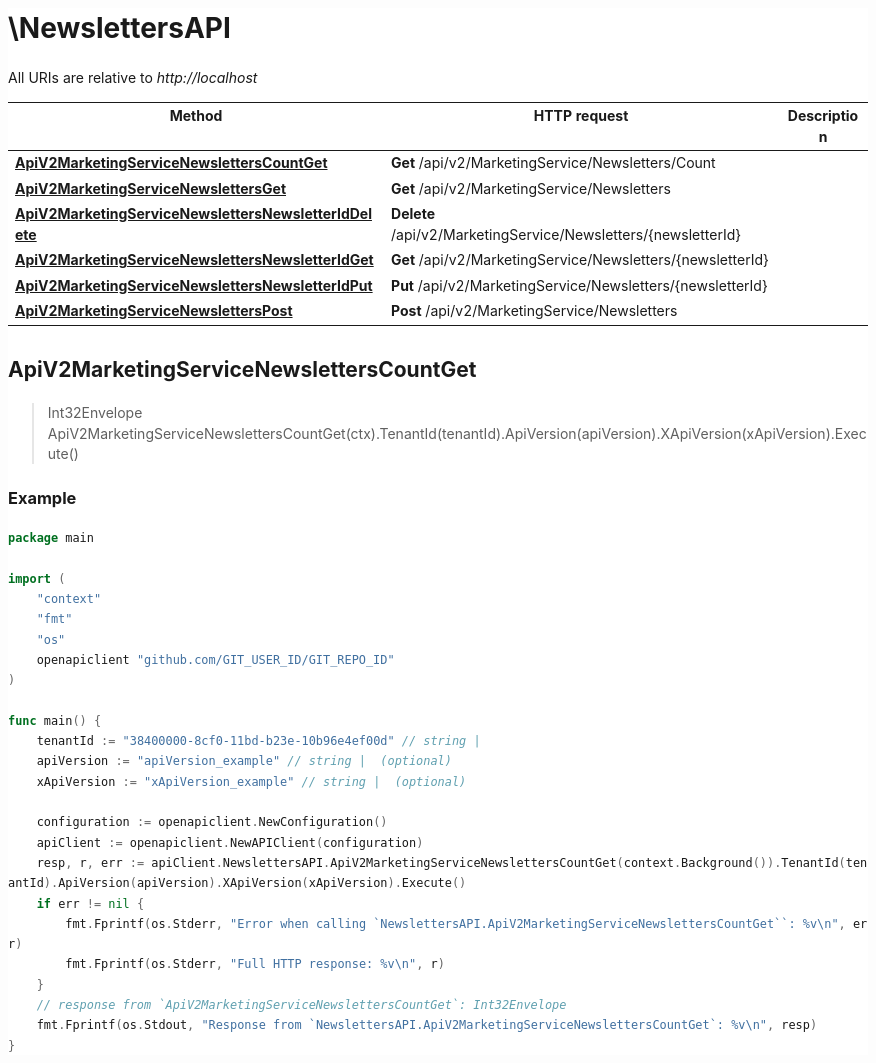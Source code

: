 # \NewslettersAPI

All URIs are relative to *http://localhost*

Method | HTTP request | Description
------------- | ------------- | -------------
[**ApiV2MarketingServiceNewslettersCountGet**](NewslettersAPI.md#ApiV2MarketingServiceNewslettersCountGet) | **Get** /api/v2/MarketingService/Newsletters/Count | 
[**ApiV2MarketingServiceNewslettersGet**](NewslettersAPI.md#ApiV2MarketingServiceNewslettersGet) | **Get** /api/v2/MarketingService/Newsletters | 
[**ApiV2MarketingServiceNewslettersNewsletterIdDelete**](NewslettersAPI.md#ApiV2MarketingServiceNewslettersNewsletterIdDelete) | **Delete** /api/v2/MarketingService/Newsletters/{newsletterId} | 
[**ApiV2MarketingServiceNewslettersNewsletterIdGet**](NewslettersAPI.md#ApiV2MarketingServiceNewslettersNewsletterIdGet) | **Get** /api/v2/MarketingService/Newsletters/{newsletterId} | 
[**ApiV2MarketingServiceNewslettersNewsletterIdPut**](NewslettersAPI.md#ApiV2MarketingServiceNewslettersNewsletterIdPut) | **Put** /api/v2/MarketingService/Newsletters/{newsletterId} | 
[**ApiV2MarketingServiceNewslettersPost**](NewslettersAPI.md#ApiV2MarketingServiceNewslettersPost) | **Post** /api/v2/MarketingService/Newsletters | 



## ApiV2MarketingServiceNewslettersCountGet

> Int32Envelope ApiV2MarketingServiceNewslettersCountGet(ctx).TenantId(tenantId).ApiVersion(apiVersion).XApiVersion(xApiVersion).Execute()



### Example

```go
package main

import (
	"context"
	"fmt"
	"os"
	openapiclient "github.com/GIT_USER_ID/GIT_REPO_ID"
)

func main() {
	tenantId := "38400000-8cf0-11bd-b23e-10b96e4ef00d" // string | 
	apiVersion := "apiVersion_example" // string |  (optional)
	xApiVersion := "xApiVersion_example" // string |  (optional)

	configuration := openapiclient.NewConfiguration()
	apiClient := openapiclient.NewAPIClient(configuration)
	resp, r, err := apiClient.NewslettersAPI.ApiV2MarketingServiceNewslettersCountGet(context.Background()).TenantId(tenantId).ApiVersion(apiVersion).XApiVersion(xApiVersion).Execute()
	if err != nil {
		fmt.Fprintf(os.Stderr, "Error when calling `NewslettersAPI.ApiV2MarketingServiceNewslettersCountGet``: %v\n", err)
		fmt.Fprintf(os.Stderr, "Full HTTP response: %v\n", r)
	}
	// response from `ApiV2MarketingServiceNewslettersCountGet`: Int32Envelope
	fmt.Fprintf(os.Stdout, "Response from `NewslettersAPI.ApiV2MarketingServiceNewslettersCountGet`: %v\n", resp)
}
```
